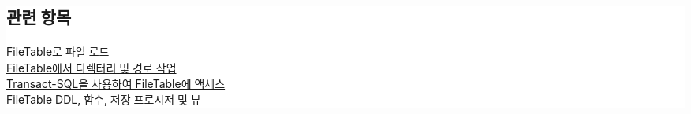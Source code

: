 ## <a name="see-also"></a>관련 항목  
 [FileTable로 파일 로드](load-files-into-filetables.md)   
 [FileTable에서 디렉터리 및 경로 작업](work-with-directories-and-paths-in-filetables.md)   
 [Transact-SQL을 사용하여 FileTable에 액세스](access-filetables-with-transact-sql.md)   
 [FileTable DDL, 함수, 저장 프로시저 및 뷰](../views/views.md)  
  
  
